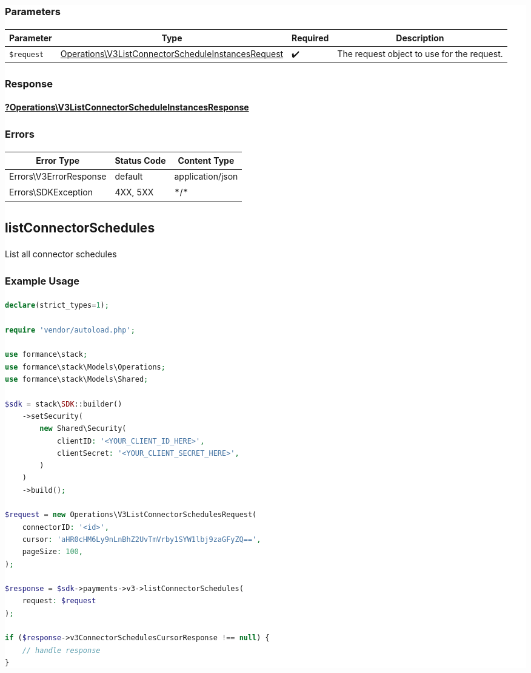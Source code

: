 ### Parameters

| Parameter                                                                                                                | Type                                                                                                                     | Required                                                                                                                 | Description                                                                                                              |
| ------------------------------------------------------------------------------------------------------------------------ | ------------------------------------------------------------------------------------------------------------------------ | ------------------------------------------------------------------------------------------------------------------------ | ------------------------------------------------------------------------------------------------------------------------ |
| `$request`                                                                                                               | [Operations\V3ListConnectorScheduleInstancesRequest](../../Models/Operations/V3ListConnectorScheduleInstancesRequest.md) | :heavy_check_mark:                                                                                                       | The request object to use for the request.                                                                               |

### Response

**[?Operations\V3ListConnectorScheduleInstancesResponse](../../Models/Operations/V3ListConnectorScheduleInstancesResponse.md)**

### Errors

| Error Type             | Status Code            | Content Type           |
| ---------------------- | ---------------------- | ---------------------- |
| Errors\V3ErrorResponse | default                | application/json       |
| Errors\SDKException    | 4XX, 5XX               | \*/\*                  |

## listConnectorSchedules

List all connector schedules

### Example Usage


```php
declare(strict_types=1);

require 'vendor/autoload.php';

use formance\stack;
use formance\stack\Models\Operations;
use formance\stack\Models\Shared;

$sdk = stack\SDK::builder()
    ->setSecurity(
        new Shared\Security(
            clientID: '<YOUR_CLIENT_ID_HERE>',
            clientSecret: '<YOUR_CLIENT_SECRET_HERE>',
        )
    )
    ->build();

$request = new Operations\V3ListConnectorSchedulesRequest(
    connectorID: '<id>',
    cursor: 'aHR0cHM6Ly9nLnBhZ2UvTmVrby1SYW1lbj9zaGFyZQ==',
    pageSize: 100,
);

$response = $sdk->payments->v3->listConnectorSchedules(
    request: $request
);

if ($response->v3ConnectorSchedulesCursorResponse !== null) {
    // handle response
}
```
